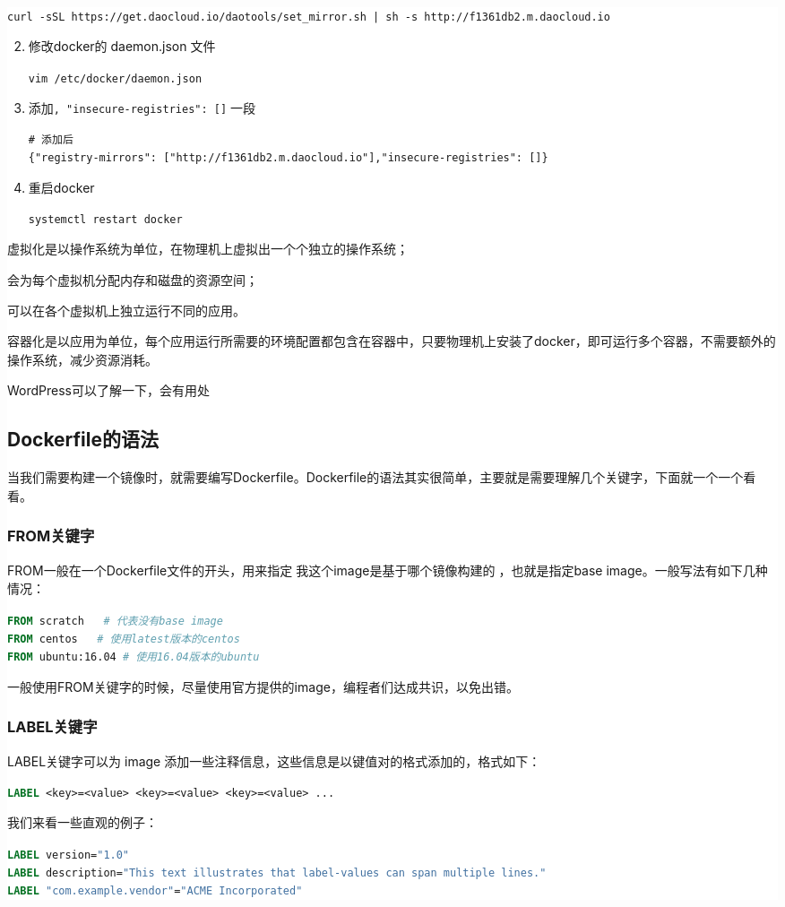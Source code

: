    ```shell
   curl -sSL https://get.daocloud.io/daotools/set_mirror.sh | sh -s http://f1361db2.m.daocloud.io
   ```

2. 修改docker的 daemon.json 文件

   ```shell
   vim /etc/docker/daemon.json
   ```

3. 添加`, "insecure-registries": []` 一段

   ```shell
   # 添加后
   {"registry-mirrors": ["http://f1361db2.m.daocloud.io"],"insecure-registries": []}
   ```

4. 重启docker

   ```shell
   systemctl restart docker
   ```

虚拟化是以操作系统为单位，在物理机上虚拟出一个个独立的操作系统；

会为每个虚拟机分配内存和磁盘的资源空间；

可以在各个虚拟机上独立运行不同的应用。

容器化是以应用为单位，每个应用运行所需要的环境配置都包含在容器中，只要物理机上安装了docker，即可运行多个容器，不需要额外的操作系统，减少资源消耗。

WordPress可以了解一下，会有用处

## Dockerfile的语法

当我们需要构建一个镜像时，就需要编写Dockerfile。Dockerfile的语法其实很简单，主要就是需要理解几个关键字，下面就一个一个看看。

### FROM关键字

FROM一般在一个Dockerfile文件的开头，用来指定 我这个image是基于哪个镜像构建的 ，也就是指定base image。一般写法有如下几种情况：

```dockerfile
FROM scratch   # 代表没有base image 
FROM centos   # 使用latest版本的centos
FROM ubuntu:16.04 # 使用16.04版本的ubuntu
```

一般使用FROM关键字的时候，尽量使用官方提供的image，编程者们达成共识，以免出错。

### LABEL关键字

LABEL关键字可以为 image 添加一些注释信息，这些信息是以键值对的格式添加的，格式如下：

```dockerfile
LABEL <key>=<value> <key>=<value> <key>=<value> ...
```

我们来看一些直观的例子：

```dockerfile
LABEL version="1.0" 
LABEL description="This text illustrates that label-values can span multiple lines."
LABEL "com.example.vendor"="ACME Incorporated"
```
